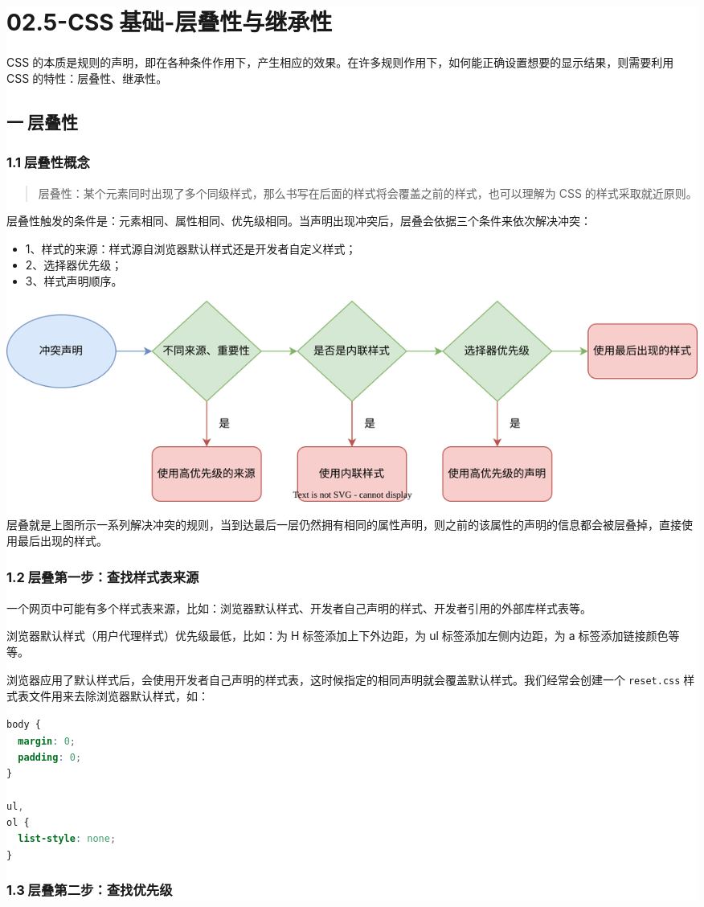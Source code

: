 # 02.5-CSS 基础-层叠性与继承性

CSS 的本质是规则的声明，即在各种条件作用下，产生相应的效果。在许多规则作用下，如何能正确设置想要的显示结果，则需要利用 CSS 的特性：层叠性、继承性。

## 一 层叠性

### 1.1 层叠性概念

> 层叠性：某个元素同时出现了多个同级样式，那么书写在后面的样式将会覆盖之前的样式，也可以理解为 CSS 的样式采取就近原则。

层叠性触发的条件是：元素相同、属性相同、优先级相同。当声明出现冲突后，层叠会依据三个条件来依次解决冲突：

- 1、样式的来源：样式源自浏览器默认样式还是开发者自定义样式；
- 2、选择器优先级；
- 3、样式声明顺序。

![](../images/css/css-06.svg)

层叠就是上图所示一系列解决冲突的规则，当到达最后一层仍然拥有相同的属性声明，则之前的该属性的声明的信息都会被层叠掉，直接使用最后出现的样式。

### 1.2 层叠第一步：查找样式表来源

一个网页中可能有多个样式表来源，比如：浏览器默认样式、开发者自己声明的样式、开发者引用的外部库样式表等。

浏览器默认样式（用户代理样式）优先级最低，比如：为 H 标签添加上下外边距，为 ul 标签添加左侧内边距，为 a 标签添加链接颜色等等。

浏览器应用了默认样式后，会使用开发者自己声明的样式表，这时候指定的相同声明就会覆盖默认样式。我们经常会创建一个 `reset.css` 样式表文件用来去除浏览器默认样式，如：

```css
body {
  margin: 0;
  padding: 0;
}

ul,
ol {
  list-style: none;
}
```

### 1.3 层叠第二步：查找优先级
